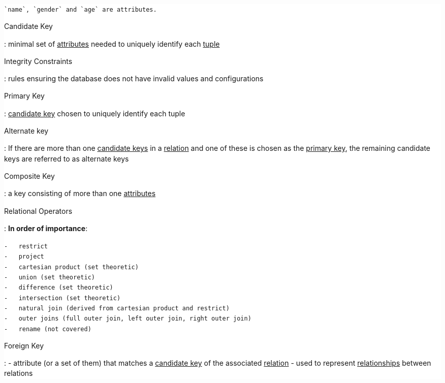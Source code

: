     `name`, `gender` and `age` are attributes.

Candidate Key

:   minimal set of [attributes](#attribute) needed to uniquely identify each
    [tuple](#tuple)

Integrity Constraints

:   rules ensuring the database does not have invalid values and configurations

Primary Key

:   [candidate key](#candidate-key) chosen to uniquely identify each tuple

Alternate key

:   If there are more than one [candidate keys](#candidate-key) in a
    [relation](#relation) and one of these is chosen as the [primary
    key](#primary-key), the remaining candidate keys are referred to as
    alternate keys

Composite Key

:   a key consisting of more than one [attributes](#attribute)

Relational Operators

:   **In order of importance**:

    -   restrict
    -   project
    -   cartesian product (set theoretic)
    -   union (set theoretic)
    -   difference (set theoretic)
    -   intersection (set theoretic)
    -   natural join (derived from cartesian product and restrict)
    -   outer joins (full outer join, left outer join, right outer join)
    -   rename (not covered)

Foreign Key

:   -   attribute (or a set of them) that matches a [candidate
        key](#candidate-key) of the associated [relation](#relation)
    -   used to represent [relationships](#relationship) between relations
